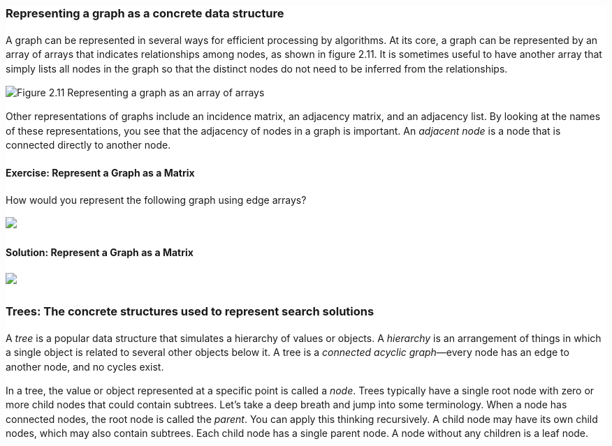 ### Representing a graph as a concrete data structure

A [](/book/grokking-artificial-intelligence-algorithms/chapter-2/)[](/book/grokking-artificial-intelligence-algorithms/chapter-2/)[](/book/grokking-artificial-intelligence-algorithms/chapter-2/)[](/book/grokking-artificial-intelligence-algorithms/chapter-2/)[](/book/grokking-artificial-intelligence-algorithms/chapter-2/)graph can be represented in several ways for efficient processing by algorithms. At its core, a graph can be represented by an array of arrays that indicates relationships among nodes, as shown in figure 2.11. It is sometimes useful to have another array[](/book/grokking-artificial-intelligence-algorithms/chapter-2/) that simply lists all nodes in the graph so that the distinct nodes do not need to be inferred from the relationships.

![Figure 2.11 Representing a graph as an array of arrays](https://drek4537l1klr.cloudfront.net/hurbans/Figures/CH02_F11_Hurbans.png)

Other representations of graphs include an incidence matrix, an adjacency matrix, and an adjacency list. By looking at the names of these representations, you see that the adjacency of nodes in a graph is important. An *adjacent node* is a node[](/book/grokking-artificial-intelligence-algorithms/chapter-2/) that is connected directly to another [](/book/grokking-artificial-intelligence-algorithms/chapter-2/)[](/book/grokking-artificial-intelligence-algorithms/chapter-2/)[](/book/grokking-artificial-intelligence-algorithms/chapter-2/)[](/book/grokking-artificial-intelligence-algorithms/chapter-2/)[](/book/grokking-artificial-intelligence-algorithms/chapter-2/)node.

#### Exercise: Represent a Graph as a Matrix

How would you represent the following graph using edge arrays?

![](https://drek4537l1klr.cloudfront.net/hurbans/Figures/CH02_UN01_Hurbans.png)

#### Solution: Represent a Graph as a Matrix

![](https://drek4537l1klr.cloudfront.net/hurbans/Figures/CH02_UN02_Hurbans.png)

### Trees: The concrete structures used to represent search solutions

A [](/book/grokking-artificial-intelligence-algorithms/chapter-2/)[](/book/grokking-artificial-intelligence-algorithms/chapter-2/)[](/book/grokking-artificial-intelligence-algorithms/chapter-2/)[](/book/grokking-artificial-intelligence-algorithms/chapter-2/)[](/book/grokking-artificial-intelligence-algorithms/chapter-2/)[](/book/grokking-artificial-intelligence-algorithms/chapter-2/)[](/book/grokking-artificial-intelligence-algorithms/chapter-2/)[](/book/grokking-artificial-intelligence-algorithms/chapter-2/)*tree* is a popular data structure that simulates a hierarchy of values or objects. A *hierarchy* is an arrangement of things in which a single object is related to several other objects below it. A tree is a *connected acyclic graph*—every node has an edge to another node, and no cycles exist.

In a tree, the value or object represented at a specific point is called a *node*. Trees typically have a single root node[](/book/grokking-artificial-intelligence-algorithms/chapter-2/) with zero or more child nodes[](/book/grokking-artificial-intelligence-algorithms/chapter-2/) that could contain subtrees[](/book/grokking-artificial-intelligence-algorithms/chapter-2/). Let’s take a deep breath and jump into some terminology. When a node has connected nodes, the root node is called the *parent*. You can apply this thinking recursively. A child node may have its own child nodes, which may also contain subtrees. Each child node has a single parent node[](/book/grokking-artificial-intelligence-algorithms/chapter-2/). A node without any children is a leaf node[](/book/grokking-artificial-intelligence-algorithms/chapter-2/).
